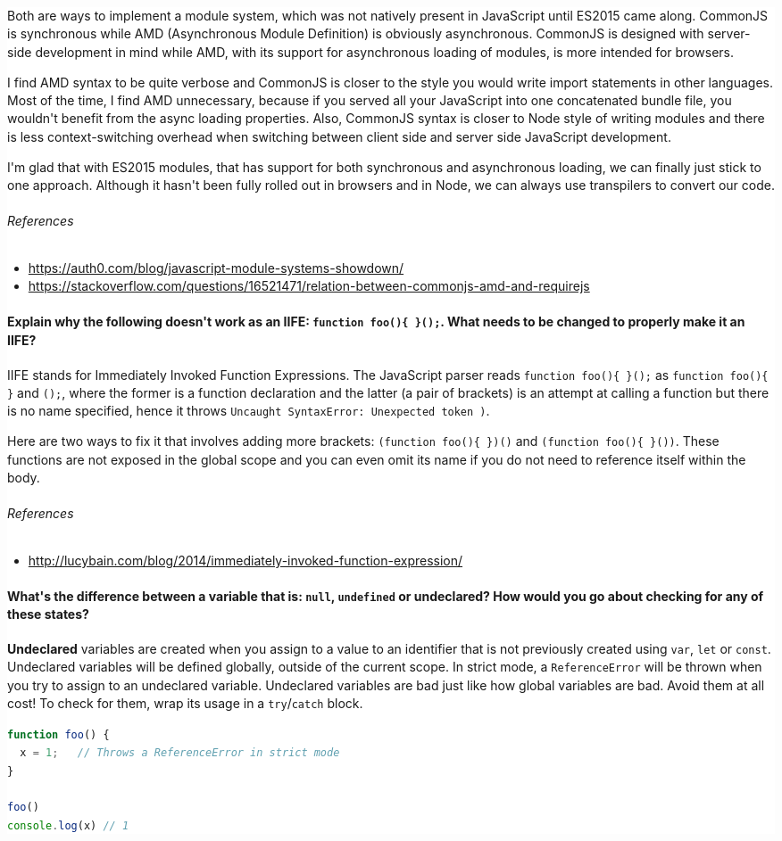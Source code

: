 Both are ways to implement a module system, which was not natively present in JavaScript until ES2015 came along. CommonJS is synchronous while AMD (Asynchronous Module Definition) is obviously asynchronous. CommonJS is designed with server-side development in mind while AMD, with its support for asynchronous loading of modules, is more intended for browsers.

I find AMD syntax to be quite verbose and CommonJS is closer to the style you would write import statements in other languages. Most of the time, I find AMD unnecessary, because if you served all your JavaScript into one concatenated bundle file, you wouldn't benefit from the async loading properties. Also, CommonJS syntax is closer to Node style of writing modules and there is less context-switching overhead when switching between client side and server side JavaScript development.

I'm glad that with ES2015 modules, that has support for both synchronous and asynchronous loading, we can finally just stick to one approach. Although it hasn't been fully rolled out in browsers and in Node, we can always use transpilers to convert our code.

###### References

- https://auth0.com/blog/javascript-module-systems-showdown/
- https://stackoverflow.com/questions/16521471/relation-between-commonjs-amd-and-requirejs

#### Explain why the following doesn't work as an IIFE: `function foo(){ }();`. What needs to be changed to properly make it an IIFE?

IIFE stands for Immediately Invoked Function Expressions. The JavaScript parser reads `function foo(){ }();` as `function foo(){ }` and `();`, where the former is a function declaration and the latter (a pair of brackets) is an attempt at calling a function but there is no name specified, hence it throws `Uncaught SyntaxError: Unexpected token )`.

Here are two ways to fix it that involves adding more brackets: `(function foo(){ })()` and `(function foo(){ }())`. These functions are not exposed in the global scope and you can even omit its name if you do not need to reference itself within the body.

###### References

- http://lucybain.com/blog/2014/immediately-invoked-function-expression/

#### What's the difference between a variable that is: `null`, `undefined` or undeclared? How would you go about checking for any of these states?

**Undeclared** variables are created when you assign to a value to an identifier that is not previously created using `var`, `let` or `const`. Undeclared variables will be defined globally, outside of the current scope. In strict mode, a `ReferenceError` will be thrown when you try to assign to an undeclared variable. Undeclared variables are bad just like how global variables are bad. Avoid them at all cost! To check for them, wrap its usage in a `try`/`catch` block.

```js
function foo() {
  x = 1;   // Throws a ReferenceError in strict mode
}

foo()
console.log(x) // 1
```
